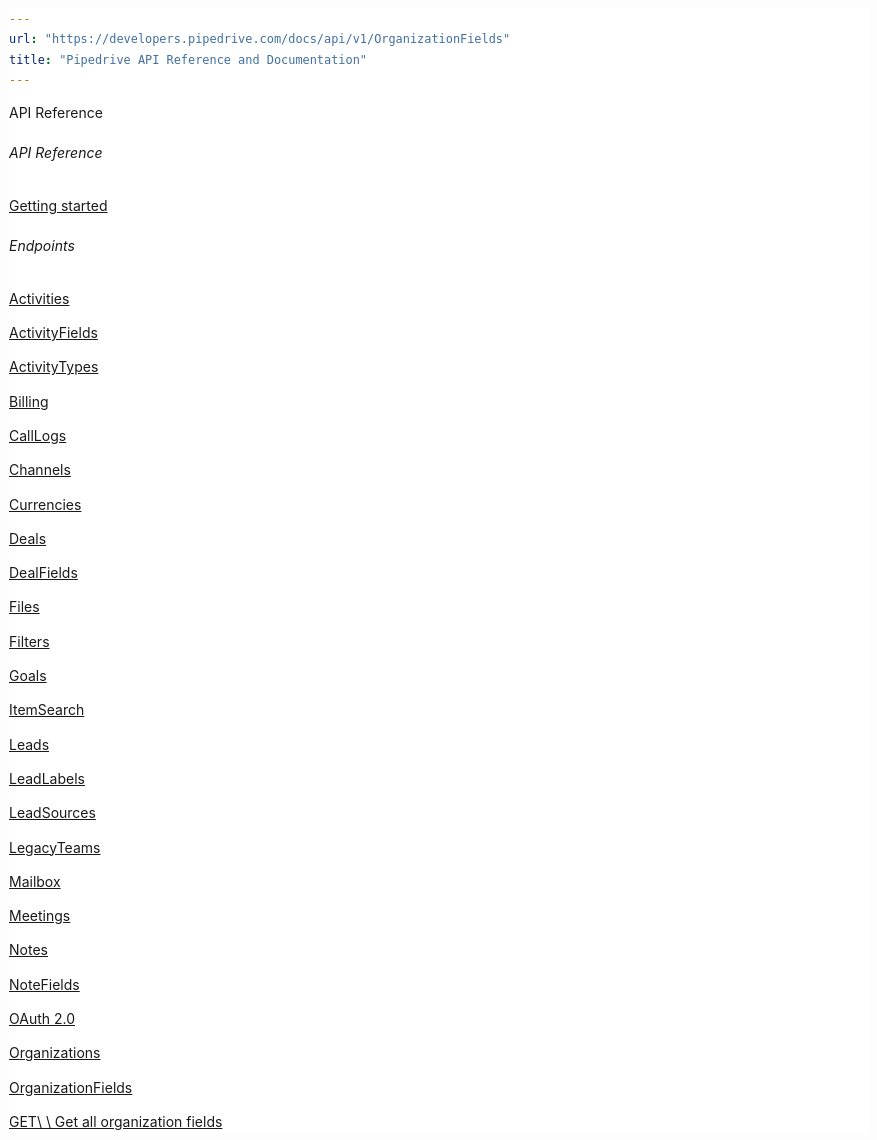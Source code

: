 ```yaml
---
url: "https://developers.pipedrive.com/docs/api/v1/OrganizationFields"
title: "Pipedrive API Reference and Documentation"
---
```


API Reference

###### API Reference

[Getting started](https://developers.pipedrive.com/docs/api/v1)

###### Endpoints

[Activities](https://developers.pipedrive.com/docs/api/v1/Activities)

[ActivityFields](https://developers.pipedrive.com/docs/api/v1/ActivityFields)

[ActivityTypes](https://developers.pipedrive.com/docs/api/v1/ActivityTypes)

[Billing](https://developers.pipedrive.com/docs/api/v1/Billing)

[CallLogs](https://developers.pipedrive.com/docs/api/v1/CallLogs)

[Channels](https://developers.pipedrive.com/docs/api/v1/Channels)

[Currencies](https://developers.pipedrive.com/docs/api/v1/Currencies)

[Deals](https://developers.pipedrive.com/docs/api/v1/Deals)

[DealFields](https://developers.pipedrive.com/docs/api/v1/DealFields)

[Files](https://developers.pipedrive.com/docs/api/v1/Files)

[Filters](https://developers.pipedrive.com/docs/api/v1/Filters)

[Goals](https://developers.pipedrive.com/docs/api/v1/Goals)

[ItemSearch](https://developers.pipedrive.com/docs/api/v1/ItemSearch)

[Leads](https://developers.pipedrive.com/docs/api/v1/Leads)

[LeadLabels](https://developers.pipedrive.com/docs/api/v1/LeadLabels)

[LeadSources](https://developers.pipedrive.com/docs/api/v1/LeadSources)

[LegacyTeams](https://developers.pipedrive.com/docs/api/v1/LegacyTeams)

[Mailbox](https://developers.pipedrive.com/docs/api/v1/Mailbox)

[Meetings](https://developers.pipedrive.com/docs/api/v1/Meetings)

[Notes](https://developers.pipedrive.com/docs/api/v1/Notes)

[NoteFields](https://developers.pipedrive.com/docs/api/v1/NoteFields)

[OAuth 2.0](https://developers.pipedrive.com/docs/api/v1/Oauth)

[Organizations](https://developers.pipedrive.com/docs/api/v1/Organizations)

[OrganizationFields](https://developers.pipedrive.com/docs/api/v1/OrganizationFields)

[GET\\
\\
Get all organization fields](https://developers.pipedrive.com/docs/api/v1/OrganizationFields#getOrganizationFields)
